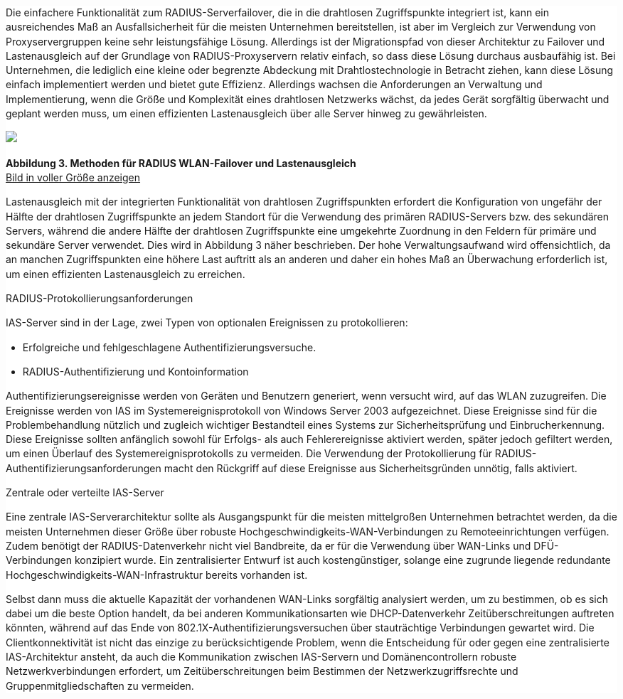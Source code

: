 Die einfachere Funktionalität zum RADIUS-Serverfailover, die in die drahtlosen Zugriffspunkte integriert ist, kann ein ausreichendes Maß an Ausfallsicherheit für die meisten Unternehmen bereitstellen, ist aber im Vergleich zur Verwendung von Proxyservergruppen keine sehr leistungsfähige Lösung. Allerdings ist der Migrationspfad von dieser Architektur zu Failover und Lastenausgleich auf der Grundlage von RADIUS-Proxyservern relativ einfach, so dass diese Lösung durchaus ausbaufähig ist. Bei Unternehmen, die lediglich eine kleine oder begrenzte Abdeckung mit Drahtlostechnologie in Betracht ziehen, kann diese Lösung einfach implementiert werden und bietet gute Effizienz. Allerdings wachsen die Anforderungen an Verwaltung und Implementierung, wenn die Größe und Komplexität eines drahtlosen Netzwerks wächst, da jedes Gerät sorgfältig überwacht und geplant werden muss, um einen effizienten Lastenausgleich über alle Server hinweg zu gewährleisten.


![](images/cc875845.swcg3(de-de,technet.10).gif)

**Abbildung 3. Methoden für RADIUS WLAN-Failover und Lastenausgleich**  
[Bild in voller Größe anzeigen](https://technet.microsoft.com/de-de/cc875845.swcg3_big(de-de,technet.10).gif)

Lastenausgleich mit der integrierten Funktionalität von drahtlosen Zugriffspunkten erfordert die Konfiguration von ungefähr der Hälfte der drahtlosen Zugriffspunkte an jedem Standort für die Verwendung des primären RADIUS-Servers bzw. des sekundären Servers, während die andere Hälfte der drahtlosen Zugriffspunkte eine umgekehrte Zuordnung in den Feldern für primäre und sekundäre Server verwendet. Dies wird in Abbildung 3 näher beschrieben. Der hohe Verwaltungsaufwand wird offensichtlich, da an manchen Zugriffspunkten eine höhere Last auftritt als an anderen und daher ein hohes Maß an Überwachung erforderlich ist, um einen effizienten Lastenausgleich zu erreichen.

RADIUS-Protokollierungsanforderungen

IAS-Server sind in der Lage, zwei Typen von optionalen Ereignissen zu protokollieren:
* Erfolgreiche und fehlgeschlagene Authentifizierungsversuche.

* RADIUS-Authentifizierung und Kontoinformation


Authentifizierungsereignisse werden von Geräten und Benutzern generiert, wenn versucht wird, auf das WLAN zuzugreifen. Die Ereignisse werden von IAS im Systemereignisprotokoll von Windows Server 2003 aufgezeichnet. Diese Ereignisse sind für die Problembehandlung nützlich und zugleich wichtiger Bestandteil eines Systems zur Sicherheitsprüfung und Einbrucherkennung. Diese Ereignisse sollten anfänglich sowohl für Erfolgs- als auch Fehlerereignisse aktiviert werden, später jedoch gefiltert werden, um einen Überlauf des Systemereignisprotokolls zu vermeiden. Die Verwendung der Protokollierung für RADIUS-Authentifizierungsanforderungen macht den Rückgriff auf diese Ereignisse aus Sicherheitsgründen unnötig, falls aktiviert.

Zentrale oder verteilte IAS-Server

Eine zentrale IAS-Serverarchitektur sollte als Ausgangspunkt für die meisten mittelgroßen Unternehmen betrachtet werden, da die meisten Unternehmen dieser Größe über robuste Hochgeschwindigkeits-WAN-Verbindungen zu Remoteeinrichtungen verfügen. Zudem benötigt der RADIUS-Datenverkehr nicht viel Bandbreite, da er für die Verwendung über WAN-Links und DFÜ-Verbindungen konzipiert wurde. Ein zentralisierter Entwurf ist auch kostengünstiger, solange eine zugrunde liegende redundante Hochgeschwindigkeits-WAN-Infrastruktur bereits vorhanden ist.

Selbst dann muss die aktuelle Kapazität der vorhandenen WAN-Links sorgfältig analysiert werden, um zu bestimmen, ob es sich dabei um die beste Option handelt, da bei anderen Kommunikationsarten wie DHCP-Datenverkehr Zeitüberschreitungen auftreten könnten, während auf das Ende von 802.1X-Authentifizierungsversuchen über stauträchtige Verbindungen gewartet wird. Die Clientkonnektivität ist nicht das einzige zu berücksichtigende Problem, wenn die Entscheidung für oder gegen eine zentralisierte IAS-Architektur ansteht, da auch die Kommunikation zwischen IAS-Servern und Domänencontrollern robuste Netzwerkverbindungen erfordert, um Zeitüberschreitungen beim Bestimmen der Netzwerkzugriffsrechte und Gruppenmitgliedschaften zu vermeiden.
